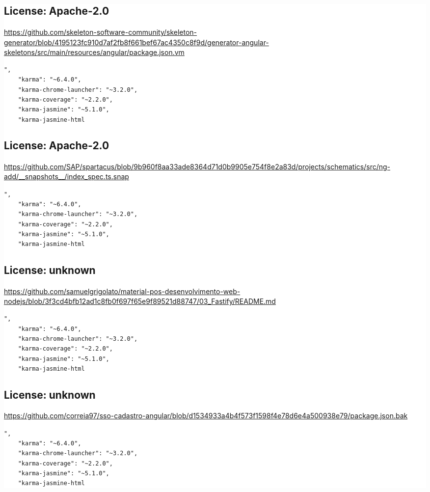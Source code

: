 
## License: Apache-2.0
https://github.com/skeleton-software-community/skeleton-generator/blob/4195123fc910d7af2fb8f661bef67ac4350c8f9d/generator-angular-skeletons/src/main/resources/angular/package.json.vm

```
",
    "karma": "~6.4.0",
    "karma-chrome-launcher": "~3.2.0",
    "karma-coverage": "~2.2.0",
    "karma-jasmine": "~5.1.0",
    "karma-jasmine-html
```


## License: Apache-2.0
https://github.com/SAP/spartacus/blob/9b960f8aa33ade8364d71d0b9905e754f8e2a83d/projects/schematics/src/ng-add/__snapshots__/index_spec.ts.snap

```
",
    "karma": "~6.4.0",
    "karma-chrome-launcher": "~3.2.0",
    "karma-coverage": "~2.2.0",
    "karma-jasmine": "~5.1.0",
    "karma-jasmine-html
```


## License: unknown
https://github.com/samuelgrigolato/material-pos-desenvolvimento-web-nodejs/blob/3f3cd4bfb12ad1c8fb0f697f65e9f89521d88747/03_Fastify/README.md

```
",
    "karma": "~6.4.0",
    "karma-chrome-launcher": "~3.2.0",
    "karma-coverage": "~2.2.0",
    "karma-jasmine": "~5.1.0",
    "karma-jasmine-html
```


## License: unknown
https://github.com/correia97/sso-cadastro-angular/blob/d1534933a4b4f573f1598f4e78d6e4a500938e79/package.json.bak

```
",
    "karma": "~6.4.0",
    "karma-chrome-launcher": "~3.2.0",
    "karma-coverage": "~2.2.0",
    "karma-jasmine": "~5.1.0",
    "karma-jasmine-html
```
